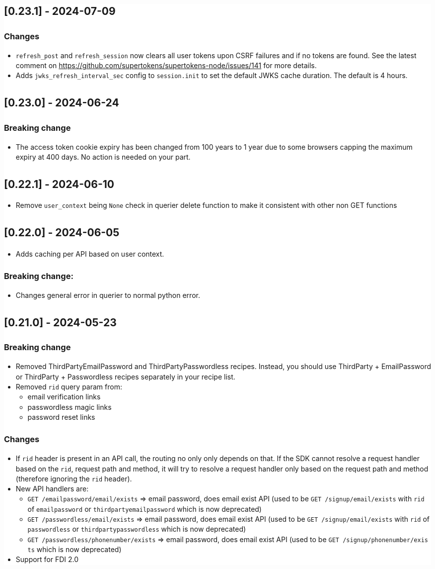 ## [0.23.1] - 2024-07-09

### Changes

-   `refresh_post` and `refresh_session` now clears all user tokens upon CSRF failures and if no tokens are found. See the latest comment on https://github.com/supertokens/supertokens-node/issues/141 for more details.
-   Adds `jwks_refresh_interval_sec` config to `session.init` to set the default JWKS cache duration. The default is 4 hours.

## [0.23.0] - 2024-06-24

### Breaking change

- The access token cookie expiry has been changed from 100 years to 1 year due to some browsers capping the maximum expiry at 400 days. No action is needed on your part.

## [0.22.1] - 2024-06-10
- Remove `user_context` being `None` check in querier delete function to make it consistent with other non GET functions

## [0.22.0] - 2024-06-05
- Adds caching per API based on user context.

### Breaking change:
- Changes general error in querier to normal python error.

## [0.21.0] - 2024-05-23

### Breaking change

-   Removed ThirdPartyEmailPassword and ThirdPartyPasswordless recipes. Instead, you should use ThirdParty + EmailPassword or ThirdParty + Passwordless recipes separately in your recipe list.
-   Removed `rid` query param from:
    -   email verification links
    -   passwordless magic links
    -   password reset links

### Changes

-   If `rid` header is present in an API call, the routing no only only depends on that. If the SDK cannot resolve a request handler based on the `rid`, request path and method, it will try to resolve a request handler only based on the request path and method (therefore ignoring the `rid` header).
-   New API handlers are:
    -   `GET /emailpassword/email/exists` => email password, does email exist API (used to be `GET /signup/email/exists` with `rid` of `emailpassword` or `thirdpartyemailpassword` which is now deprecated)
    -   `GET /passwordless/email/exists` => email password, does email exist API (used to be `GET /signup/email/exists` with `rid` of `passwordless` or `thirdpartypasswordless` which is now deprecated)
    -   `GET /passwordless/phonenumber/exists` => email password, does email exist API (used to be `GET /signup/phonenumber/exists` which is now deprecated)
-   Support for FDI 2.0

